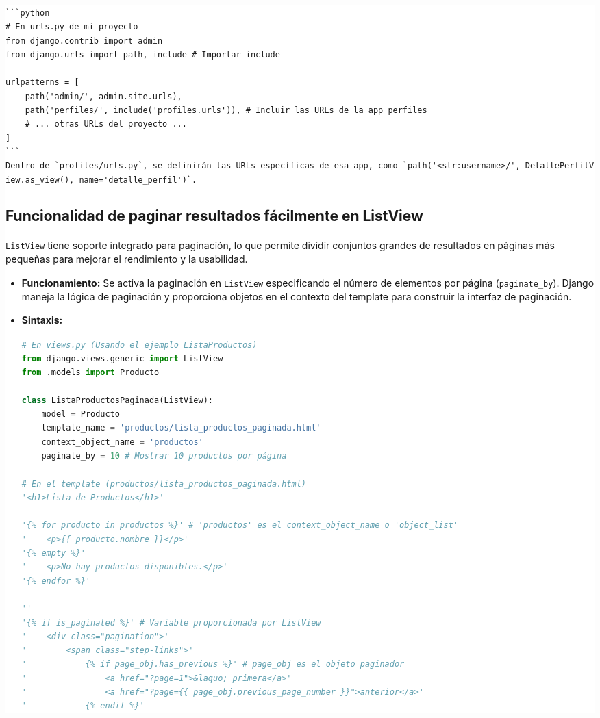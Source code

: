     ```python
    # En urls.py de mi_proyecto
    from django.contrib import admin
    from django.urls import path, include # Importar include

    urlpatterns = [
        path('admin/', admin.site.urls),
        path('perfiles/', include('profiles.urls')), # Incluir las URLs de la app perfiles
        # ... otras URLs del proyecto ...
    ]
    ```
    Dentro de `profiles/urls.py`, se definirán las URLs específicas de esa app, como `path('<str:username>/', DetallePerfilView.as_view(), name='detalle_perfil')`.

## Funcionalidad de paginar resultados fácilmente en ListView

`ListView` tiene soporte integrado para paginación, lo que permite dividir conjuntos grandes de resultados en páginas más pequeñas para mejorar el rendimiento y la usabilidad.

* **Funcionamiento:** Se activa la paginación en `ListView` especificando el número de elementos por página (`paginate_by`). Django maneja la lógica de paginación y proporciona objetos en el contexto del template para construir la interfaz de paginación.
* **Sintaxis:**

    ```python
    # En views.py (Usando el ejemplo ListaProductos)
    from django.views.generic import ListView
    from .models import Producto

    class ListaProductosPaginada(ListView):
        model = Producto
        template_name = 'productos/lista_productos_paginada.html'
        context_object_name = 'productos'
        paginate_by = 10 # Mostrar 10 productos por página

    # En el template (productos/lista_productos_paginada.html)
    '<h1>Lista de Productos</h1>'

    '{% for producto in productos %}' # 'productos' es el context_object_name o 'object_list'
    '    <p>{{ producto.nombre }}</p>'
    '{% empty %}'
    '    <p>No hay productos disponibles.</p>'
    '{% endfor %}'

    ''
    '{% if is_paginated %}' # Variable proporcionada por ListView
    '    <div class="pagination">'
    '        <span class="step-links">'
    '            {% if page_obj.has_previous %}' # page_obj es el objeto paginador
    '                <a href="?page=1">&laquo; primera</a>'
    '                <a href="?page={{ page_obj.previous_page_number }}">anterior</a>'
    '            {% endif %}'
